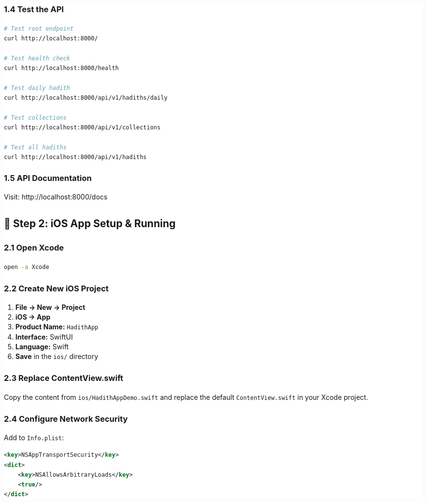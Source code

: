 ### 1.4 Test the API
```bash
# Test root endpoint
curl http://localhost:8000/

# Test health check
curl http://localhost:8000/health

# Test daily hadith
curl http://localhost:8000/api/v1/hadiths/daily

# Test collections
curl http://localhost:8000/api/v1/collections

# Test all hadiths
curl http://localhost:8000/api/v1/hadiths
```

### 1.5 API Documentation
Visit: http://localhost:8000/docs

## 📱 Step 2: iOS App Setup & Running

### 2.1 Open Xcode
```bash
open -a Xcode
```

### 2.2 Create New iOS Project
1. **File → New → Project**
2. **iOS → App**
3. **Product Name:** `HadithApp`
4. **Interface:** SwiftUI
5. **Language:** Swift
6. **Save** in the `ios/` directory

### 2.3 Replace ContentView.swift
Copy the content from `ios/HadithAppDemo.swift` and replace the default `ContentView.swift` in your Xcode project.

### 2.4 Configure Network Security
Add to `Info.plist`:
```xml
<key>NSAppTransportSecurity</key>
<dict>
    <key>NSAllowsArbitraryLoads</key>
    <true/>
</dict>
```
